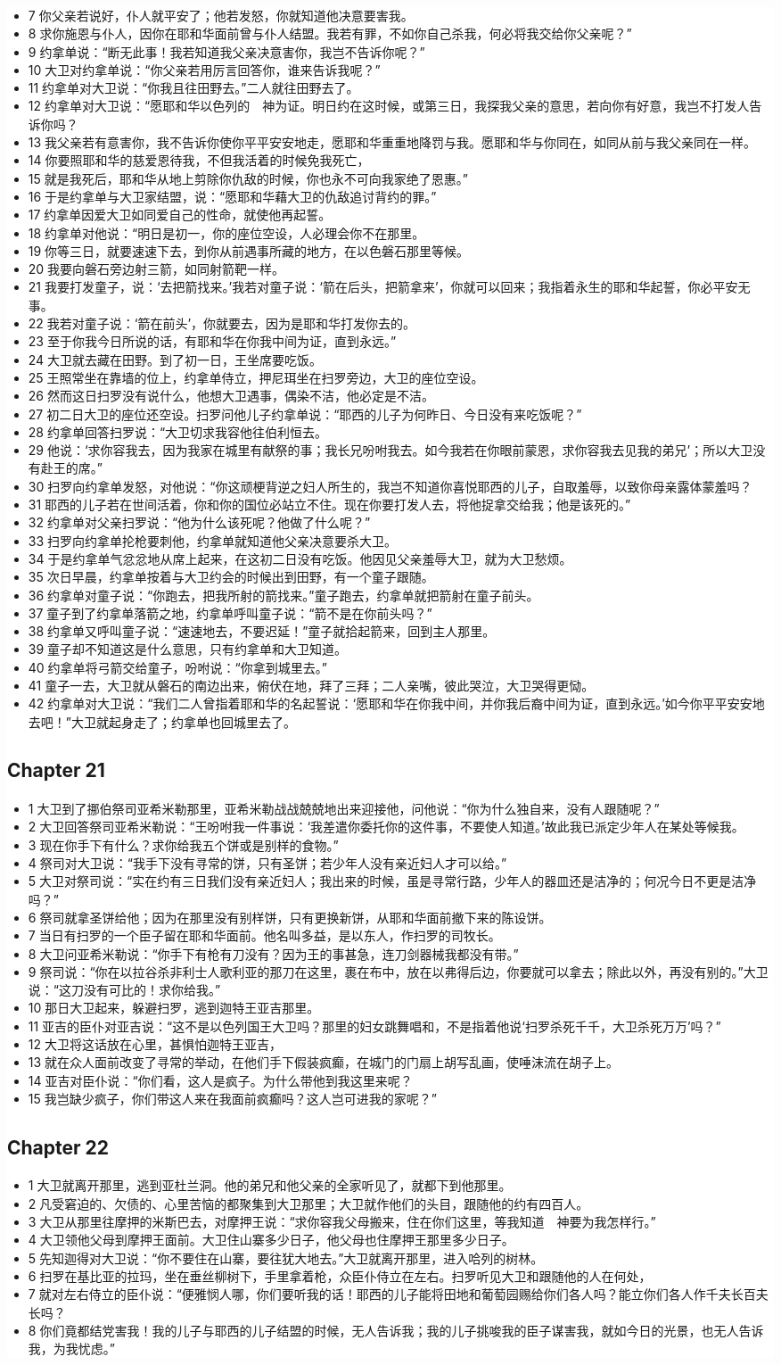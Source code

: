 - 7 你父亲若说好，仆人就平安了；他若发怒，你就知道他决意要害我。
- 8 求你施恩与仆人，因你在耶和华面前曾与仆人结盟。我若有罪，不如你自己杀我，何必将我交给你父亲呢？”
- 9 约拿单说：“断无此事！我若知道我父亲决意害你，我岂不告诉你呢？”
- 10 大卫对约拿单说：“你父亲若用厉言回答你，谁来告诉我呢？”
- 11 约拿单对大卫说：“你我且往田野去。”二人就往田野去了。
- 12 约拿单对大卫说：“愿耶和华以色列的　神为证。明日约在这时候，或第三日，我探我父亲的意思，若向你有好意，我岂不打发人告诉你吗？
- 13 我父亲若有意害你，我不告诉你使你平平安安地走，愿耶和华重重地降罚与我。愿耶和华与你同在，如同从前与我父亲同在一样。
- 14 你要照耶和华的慈爱恩待我，不但我活着的时候免我死亡，
- 15 就是我死后，耶和华从地上剪除你仇敌的时候，你也永不可向我家绝了恩惠。”
- 16 于是约拿单与大卫家结盟，说：“愿耶和华藉大卫的仇敌追讨背约的罪。”
- 17 约拿单因爱大卫如同爱自己的性命，就使他再起誓。
- 18 约拿单对他说：“明日是初一，你的座位空设，人必理会你不在那里。
- 19 你等三日，就要速速下去，到你从前遇事所藏的地方，在以色磐石那里等候。
- 20 我要向磐石旁边射三箭，如同射箭靶一样。
- 21 我要打发童子，说：‘去把箭找来。’我若对童子说：‘箭在后头，把箭拿来’，你就可以回来；我指着永生的耶和华起誓，你必平安无事。
- 22 我若对童子说：‘箭在前头’，你就要去，因为是耶和华打发你去的。
- 23 至于你我今日所说的话，有耶和华在你我中间为证，直到永远。”
- 24 大卫就去藏在田野。到了初一日，王坐席要吃饭。
- 25 王照常坐在靠墙的位上，约拿单侍立，押尼珥坐在扫罗旁边，大卫的座位空设。
- 26 然而这日扫罗没有说什么，他想大卫遇事，偶染不洁，他必定是不洁。
- 27 初二日大卫的座位还空设。扫罗问他儿子约拿单说：“耶西的儿子为何昨日、今日没有来吃饭呢？”
- 28 约拿单回答扫罗说：“大卫切求我容他往伯利恒去。
- 29 他说：‘求你容我去，因为我家在城里有献祭的事；我长兄吩咐我去。如今我若在你眼前蒙恩，求你容我去见我的弟兄’；所以大卫没有赴王的席。”
- 30 扫罗向约拿单发怒，对他说：“你这顽梗背逆之妇人所生的，我岂不知道你喜悦耶西的儿子，自取羞辱，以致你母亲露体蒙羞吗？
- 31 耶西的儿子若在世间活着，你和你的国位必站立不住。现在你要打发人去，将他捉拿交给我；他是该死的。”
- 32 约拿单对父亲扫罗说：“他为什么该死呢？他做了什么呢？”
- 33 扫罗向约拿单抡枪要刺他，约拿单就知道他父亲决意要杀大卫。
- 34 于是约拿单气忿忿地从席上起来，在这初二日没有吃饭。他因见父亲羞辱大卫，就为大卫愁烦。
- 35 次日早晨，约拿单按着与大卫约会的时候出到田野，有一个童子跟随。
- 36 约拿单对童子说：“你跑去，把我所射的箭找来。”童子跑去，约拿单就把箭射在童子前头。
- 37 童子到了约拿单落箭之地，约拿单呼叫童子说：“箭不是在你前头吗？”
- 38 约拿单又呼叫童子说：“速速地去，不要迟延！”童子就拾起箭来，回到主人那里。
- 39 童子却不知道这是什么意思，只有约拿单和大卫知道。
- 40 约拿单将弓箭交给童子，吩咐说：“你拿到城里去。”
- 41 童子一去，大卫就从磐石的南边出来，俯伏在地，拜了三拜；二人亲嘴，彼此哭泣，大卫哭得更恸。
- 42 约拿单对大卫说：“我们二人曾指着耶和华的名起誓说：‘愿耶和华在你我中间，并你我后裔中间为证，直到永远。’如今你平平安安地去吧！”大卫就起身走了；约拿单也回城里去了。
## Chapter 21
- 1 大卫到了挪伯祭司亚希米勒那里，亚希米勒战战兢兢地出来迎接他，问他说：“你为什么独自来，没有人跟随呢？”
- 2 大卫回答祭司亚希米勒说：“王吩咐我一件事说：‘我差遣你委托你的这件事，不要使人知道。’故此我已派定少年人在某处等候我。
- 3 现在你手下有什么？求你给我五个饼或是别样的食物。”
- 4 祭司对大卫说：“我手下没有寻常的饼，只有圣饼；若少年人没有亲近妇人才可以给。”
- 5 大卫对祭司说：“实在约有三日我们没有亲近妇人；我出来的时候，虽是寻常行路，少年人的器皿还是洁净的；何况今日不更是洁净吗？”
- 6 祭司就拿圣饼给他；因为在那里没有别样饼，只有更换新饼，从耶和华面前撤下来的陈设饼。
- 7 当日有扫罗的一个臣子留在耶和华面前。他名叫多益，是以东人，作扫罗的司牧长。
- 8 大卫问亚希米勒说：“你手下有枪有刀没有？因为王的事甚急，连刀剑器械我都没有带。”
- 9 祭司说：“你在以拉谷杀非利士人歌利亚的那刀在这里，裹在布中，放在以弗得后边，你要就可以拿去；除此以外，再没有别的。”大卫说：“这刀没有可比的！求你给我。”
- 10 那日大卫起来，躲避扫罗，逃到迦特王亚吉那里。
- 11 亚吉的臣仆对亚吉说：“这不是以色列国王大卫吗？那里的妇女跳舞唱和，不是指着他说‘扫罗杀死千千，大卫杀死万万’吗？”
- 12 大卫将这话放在心里，甚惧怕迦特王亚吉，
- 13 就在众人面前改变了寻常的举动，在他们手下假装疯癫，在城门的门扇上胡写乱画，使唾沫流在胡子上。
- 14 亚吉对臣仆说：“你们看，这人是疯子。为什么带他到我这里来呢？
- 15 我岂缺少疯子，你们带这人来在我面前疯癫吗？这人岂可进我的家呢？”
## Chapter 22
- 1 大卫就离开那里，逃到亚杜兰洞。他的弟兄和他父亲的全家听见了，就都下到他那里。
- 2 凡受窘迫的、欠债的、心里苦恼的都聚集到大卫那里；大卫就作他们的头目，跟随他的约有四百人。
- 3 大卫从那里往摩押的米斯巴去，对摩押王说：“求你容我父母搬来，住在你们这里，等我知道　神要为我怎样行。”
- 4 大卫领他父母到摩押王面前。大卫住山寨多少日子，他父母也住摩押王那里多少日子。
- 5 先知迦得对大卫说：“你不要住在山寨，要往犹大地去。”大卫就离开那里，进入哈列的树林。
- 6 扫罗在基比亚的拉玛，坐在垂丝柳树下，手里拿着枪，众臣仆侍立在左右。扫罗听见大卫和跟随他的人在何处，
- 7 就对左右侍立的臣仆说：“便雅悯人哪，你们要听我的话！耶西的儿子能将田地和葡萄园赐给你们各人吗？能立你们各人作千夫长百夫长吗？
- 8 你们竟都结党害我！我的儿子与耶西的儿子结盟的时候，无人告诉我；我的儿子挑唆我的臣子谋害我，就如今日的光景，也无人告诉我，为我忧虑。”